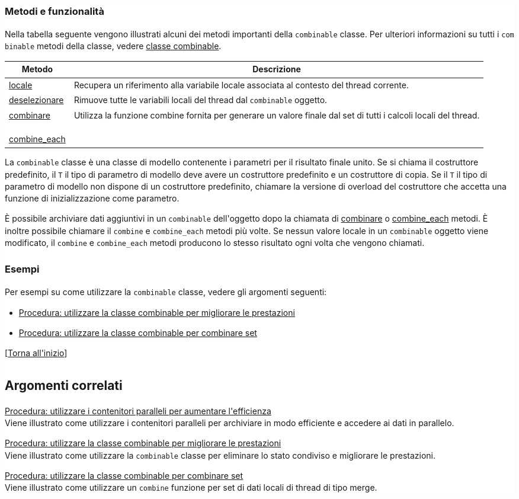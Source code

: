 ###  <a name="a-namecombinable-featuresa-methods-and-features"></a><a name="combinable-features"></a> Metodi e funzionalità  
 Nella tabella seguente vengono illustrati alcuni dei metodi importanti della `combinable` classe. Per ulteriori informazioni su tutti i `combinable` metodi della classe, vedere [classe combinable](../../parallel/concrt/reference/combinable-class.md).  
  
|Metodo|Descrizione|  
|------------|-----------------|  
|[locale](../Topic/combinable::local%20Method.md)|Recupera un riferimento alla variabile locale associata al contesto del thread corrente.|  
|[deselezionare](../Topic/combinable::clear%20Method.md)|Rimuove tutte le variabili locali del thread dal `combinable` oggetto.|  
|[combinare](../Topic/combinable::combine%20Method.md)<br /><br /> [combine_each](../Topic/combinable::combine_each%20Method.md)|Utilizza la funzione combine fornita per generare un valore finale dal set di tutti i calcoli locali del thread.|  
  
 La `combinable` classe è una classe di modello contenente i parametri per il risultato finale unito. Se si chiama il costruttore predefinito, il `T` il tipo di parametro di modello deve avere un costruttore predefinito e un costruttore di copia. Se il `T` il tipo di parametro di modello non dispone di un costruttore predefinito, chiamare la versione di overload del costruttore che accetta una funzione di inizializzazione come parametro.  
  
 È possibile archiviare dati aggiuntivi in un `combinable` dell'oggetto dopo la chiamata di [combinare](../Topic/combinable::combine%20Method.md) o [combine_each](../Topic/combinable::combine_each%20Method.md) metodi. È inoltre possibile chiamare il `combine` e `combine_each` metodi più volte. Se nessun valore locale in un `combinable` oggetto viene modificato, il `combine` e `combine_each` metodi producono lo stesso risultato ogni volta che vengono chiamati.  
  
###  <a name="a-namecombinable-examplesa-examples"></a><a name="combinable-examples"></a> Esempi  
 Per esempi su come utilizzare la `combinable` classe, vedere gli argomenti seguenti:  
  
-   [Procedura: utilizzare la classe combinable per migliorare le prestazioni](../../parallel/concrt/how-to-use-combinable-to-improve-performance.md)  
  
-   [Procedura: utilizzare la classe combinable per combinare set](../../parallel/concrt/how-to-use-combinable-to-combine-sets.md)  
  
 [[Torna all'inizio](#top)]  
  
## <a name="related-topics"></a>Argomenti correlati  
 [Procedura: utilizzare i contenitori paralleli per aumentare l'efficienza](../../parallel/concrt/how-to-use-parallel-containers-to-increase-efficiency.md)  
 Viene illustrato come utilizzare i contenitori paralleli per archiviare in modo efficiente e accedere ai dati in parallelo.  
  
 [Procedura: utilizzare la classe combinable per migliorare le prestazioni](../../parallel/concrt/how-to-use-combinable-to-improve-performance.md)  
 Viene illustrato come utilizzare la `combinable` classe per eliminare lo stato condiviso e migliorare le prestazioni.  
  
 [Procedura: utilizzare la classe combinable per combinare set](../../parallel/concrt/how-to-use-combinable-to-combine-sets.md)  
 Viene illustrato come utilizzare un `combine` funzione per set di dati locali di thread di tipo merge.  
  